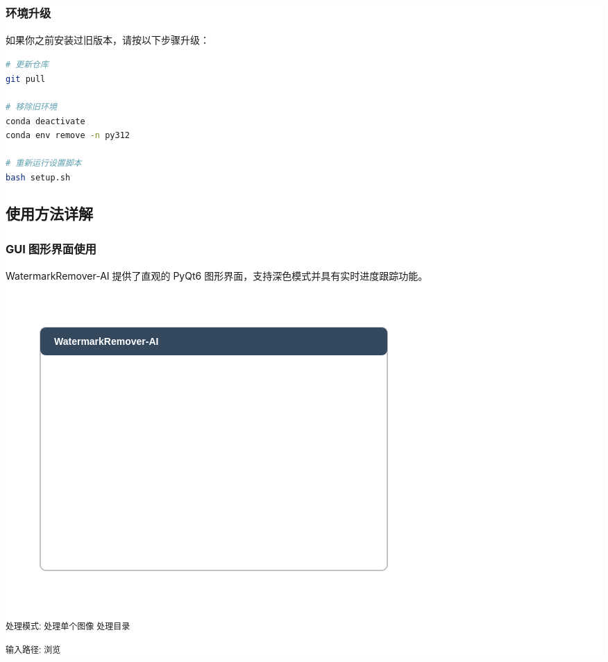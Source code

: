 ### 环境升级

如果你之前安装过旧版本，请按以下步骤升级：

```bash
# 更新仓库
git pull

# 移除旧环境
conda deactivate
conda env remove -n py312

# 重新运行设置脚本
bash setup.sh
```

## 使用方法详解

### GUI 图形界面使用

WatermarkRemover-AI 提供了直观的 PyQt6 图形界面，支持深色模式并具有实时进度跟踪功能。

<svg width="600" height="450" xmlns="http://www.w3.org/2000/svg">
  <style>
    .window { fill: #ffffff; stroke: #bdc3c7; stroke-width: 2; rx: 8; ry: 8; }
    .titlebar { fill: #34495e; rx: 8; ry: 8; }
    .titlebar-text { font-family: Arial; font-size: 14px; font-weight: bold; fill: white; }
    .button { fill: #3498db; stroke: #2980b9; stroke-width: 1; rx: 4; ry: 4; }
    .button-text { font-family: Arial; font-size: 12px; fill: white; text-anchor: middle; }
    .input-field { fill: #ecf0f1; stroke: #bdc3c7; stroke-width: 1; rx: 3; ry: 3; }
    .label-text { font-family: Arial; font-size: 12px; fill: #2c3e50; }
    .checkbox { fill: none; stroke: #34495e; stroke-width: 2; }
    .progress-bar { fill: #e8f5e8; stroke: #27ae60; stroke-width: 2; rx: 10; ry: 10; }
    .progress-fill { fill: #27ae60; rx: 10; ry: 10; }
  </style>
  
  
  <rect x="50" y="50" width="500" height="350" class="window"/>
  
  
  <rect x="50" y="50" width="500" height="40" class="titlebar"/>
  <text x="70" y="75" class="titlebar-text">WatermarkRemover-AI</text>
  
  
  <text x="70" y="115" class="label-text">处理模式:</text>
  <rect x="70" y="125" width="15" height="15" class="checkbox"/>
  <text x="95" y="137" class="label-text">处理单个图像</text>
  <rect x="200" y="125" width="15" height="15" class="checkbox"/>
  <text x="225" y="137" class="label-text">处理目录</text>
  
  
  <text x="70" y="165" class="label-text">输入路径:</text>
  <rect x="70" y="175" width="350" height="25" class="input-field"/>
  <rect x="430" y="175" width="60" height="25" class="button"/>
  <text x="460" y="190" class="button-text">浏览</text>
  